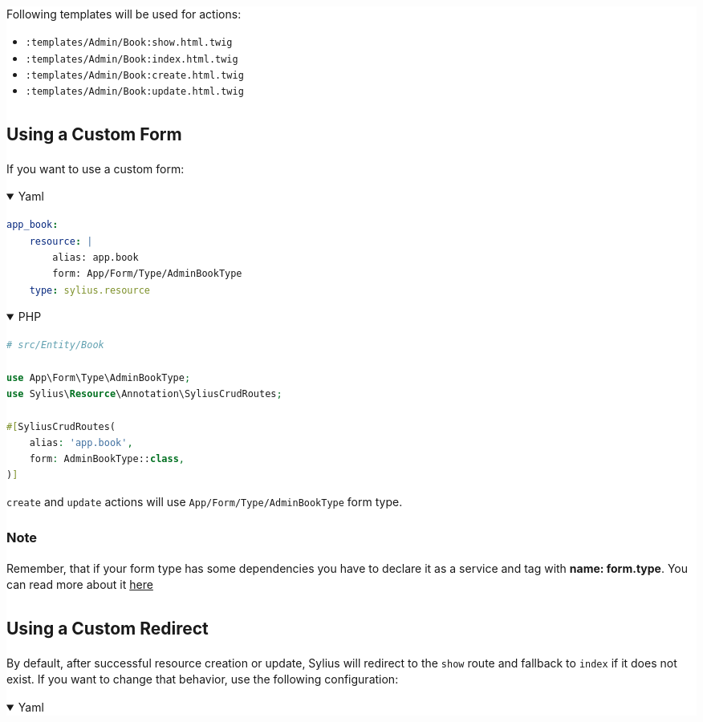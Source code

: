 </details>

Following templates will be used for actions:

* ``:templates/Admin/Book:show.html.twig``
* ``:templates/Admin/Book:index.html.twig``
* ``:templates/Admin/Book:create.html.twig``
* ``:templates/Admin/Book:update.html.twig``

## Using a Custom Form

If you want to use a custom form:

<details open><summary>Yaml</summary>

```yaml
app_book:
    resource: |
        alias: app.book
        form: App/Form/Type/AdminBookType
    type: sylius.resource
```

</details>

<details open><summary>PHP</summary>

```php
# src/Entity/Book

use App\Form\Type\AdminBookType;
use Sylius\Resource\Annotation\SyliusCrudRoutes;

#[SyliusCrudRoutes(
    alias: 'app.book',
    form: AdminBookType::class,
)]
```

</details>

``create`` and ``update`` actions will use ``App/Form/Type/AdminBookType`` form type.

### **Note** 
Remember, that if your form type has some dependencies you have to declare it as a service and tag with **name: form.type**. You can read more about it [here]( http://docs.sylius.com/en/latest/components_and_bundles/bundles/SyliusResourceBundle/forms.html#custom-resource-form)

## Using a Custom Redirect

By default, after successful resource creation or update, Sylius will redirect to the ``show`` route and fallback to ``index`` if it does not exist.
If you want to change that behavior, use the following configuration:

<details open><summary>Yaml</summary>
